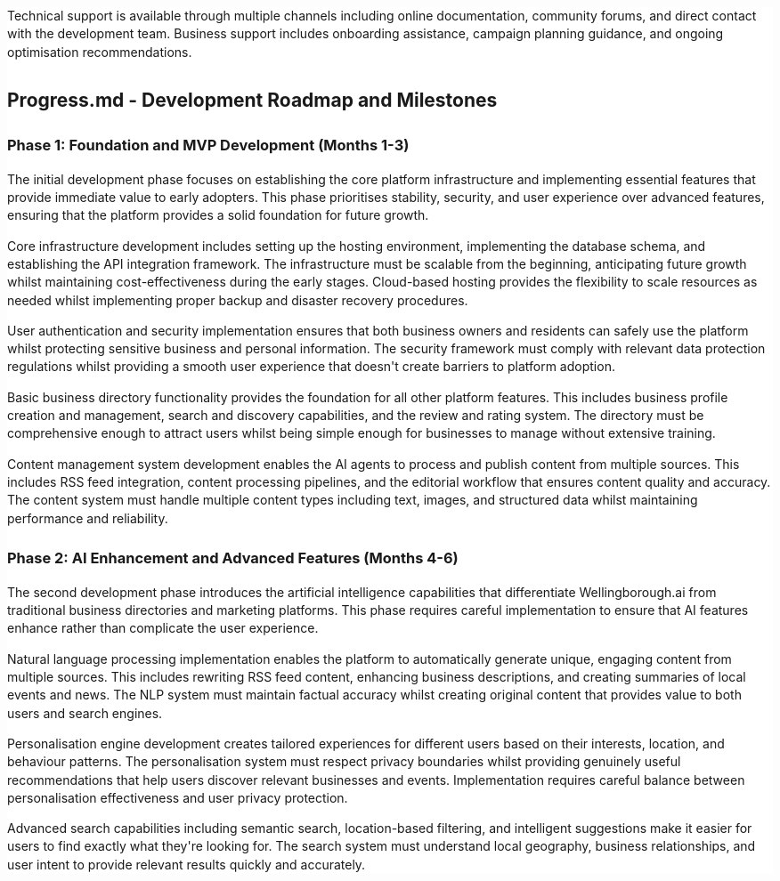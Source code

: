 Technical support is available through multiple channels including online documentation, community forums, and direct contact with the development team. Business support includes onboarding assistance, campaign planning guidance, and ongoing optimisation recommendations.

## Progress.md - Development Roadmap and Milestones

### Phase 1: Foundation and MVP Development (Months 1-3)

The initial development phase focuses on establishing the core platform infrastructure and implementing essential features that provide immediate value to early adopters. This phase prioritises stability, security, and user experience over advanced features, ensuring that the platform provides a solid foundation for future growth.

Core infrastructure development includes setting up the hosting environment, implementing the database schema, and establishing the API integration framework. The infrastructure must be scalable from the beginning, anticipating future growth whilst maintaining cost-effectiveness during the early stages. Cloud-based hosting provides the flexibility to scale resources as needed whilst implementing proper backup and disaster recovery procedures.

User authentication and security implementation ensures that both business owners and residents can safely use the platform whilst protecting sensitive business and personal information. The security framework must comply with relevant data protection regulations whilst providing a smooth user experience that doesn't create barriers to platform adoption.

Basic business directory functionality provides the foundation for all other platform features. This includes business profile creation and management, search and discovery capabilities, and the review and rating system. The directory must be comprehensive enough to attract users whilst being simple enough for businesses to manage without extensive training.

Content management system development enables the AI agents to process and publish content from multiple sources. This includes RSS feed integration, content processing pipelines, and the editorial workflow that ensures content quality and accuracy. The content system must handle multiple content types including text, images, and structured data whilst maintaining performance and reliability.

### Phase 2: AI Enhancement and Advanced Features (Months 4-6)

The second development phase introduces the artificial intelligence capabilities that differentiate Wellingborough.ai from traditional business directories and marketing platforms. This phase requires careful implementation to ensure that AI features enhance rather than complicate the user experience.

Natural language processing implementation enables the platform to automatically generate unique, engaging content from multiple sources. This includes rewriting RSS feed content, enhancing business descriptions, and creating summaries of local events and news. The NLP system must maintain factual accuracy whilst creating original content that provides value to both users and search engines.

Personalisation engine development creates tailored experiences for different users based on their interests, location, and behaviour patterns. The personalisation system must respect privacy boundaries whilst providing genuinely useful recommendations that help users discover relevant businesses and events. Implementation requires careful balance between personalisation effectiveness and user privacy protection.

Advanced search capabilities including semantic search, location-based filtering, and intelligent suggestions make it easier for users to find exactly what they're looking for. The search system must understand local geography, business relationships, and user intent to provide relevant results quickly and accurately.
